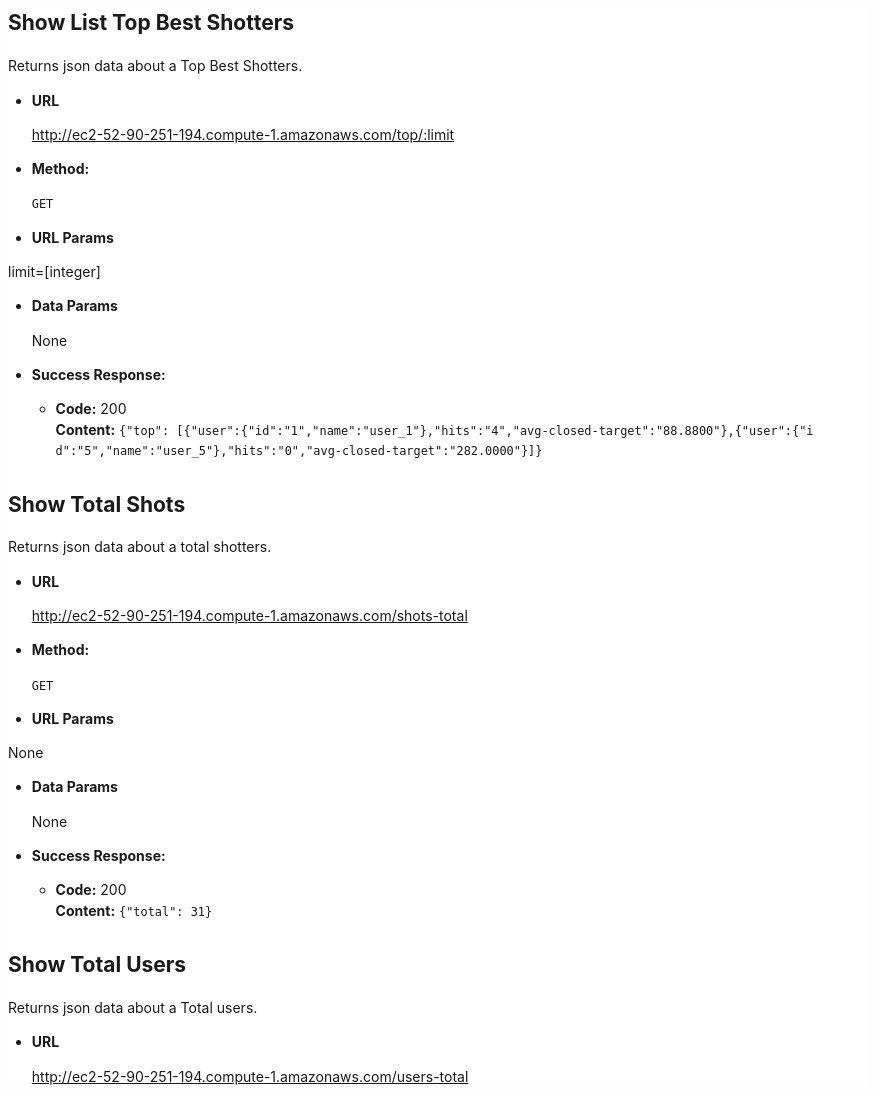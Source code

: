

**Show List Top Best Shotters**
-------------------------------
  Returns json data about a Top Best Shotters.

* **URL**

  http://ec2-52-90-251-194.compute-1.amazonaws.com/top/:limit

* **Method:**

  `GET`
  
*  **URL Params**

  limit=[integer]

* **Data Params**

  None

* **Success Response:**

  * **Code:** 200 <br />
    **Content:** `{"top": [{"user":{"id":"1","name":"user_1"},"hits":"4","avg-closed-target":"88.8800"},{"user":{"id":"5","name":"user_5"},"hits":"0","avg-closed-target":"282.0000"}]}`
 


**Show Total Shots**
--------------------
  Returns json data about a total shotters.

* **URL**

  http://ec2-52-90-251-194.compute-1.amazonaws.com/shots-total

* **Method:**

  `GET`
  
*  **URL Params**

  None

* **Data Params**

  None

* **Success Response:**

  * **Code:** 200 <br />
    **Content:** `{"total": 31}`
 


**Show Total Users**
--------------------
  Returns json data about a Total users.

* **URL**

  http://ec2-52-90-251-194.compute-1.amazonaws.com/users-total
